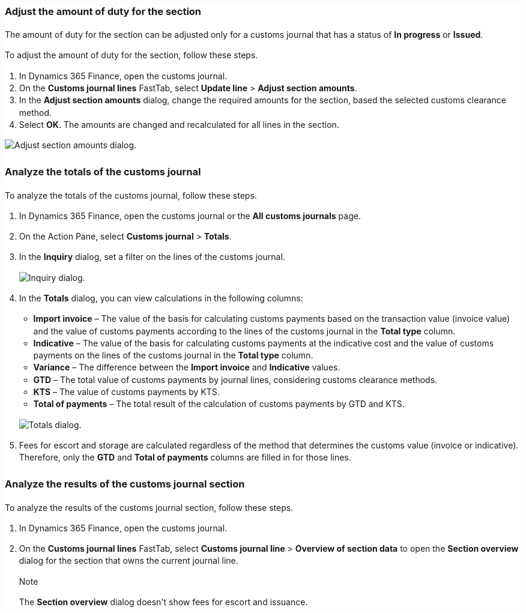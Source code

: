### Adjust the amount of duty for the section

The amount of duty for the section can be adjusted only for a customs journal that has a status of **In progress** or **Issued**.

To adjust the amount of duty for the section, follow these steps.

1. In Dynamics 365 Finance, open the customs journal.
1. On the **Customs journal lines** FastTab, select **Update line** \> **Adjust section amounts**.
1. In the **Adjust section amounts** dialog, change the required amounts for the section, based the selected customs clearance method.
1. Select **OK**. The amounts are changed and recalculated for all lines in the section.

![Adjust section amounts dialog.](../media/08df71ce9cf5956ef1c7f09decf49123.png)

### Analyze the totals of the customs journal

To analyze the totals of the customs journal, follow these steps.

1. In Dynamics 365 Finance, open the customs journal or the **All customs journals** page.
1. On the Action Pane, select **Customs journal** \> **Totals**.
1. In the **Inquiry** dialog, set a filter on the lines of the customs journal.

    ![Inquiry dialog.](../media/1220cac7d68be6a9eeee2a57f007671f.png)

1. In the **Totals** dialog, you can view calculations in the following columns:

    - **Import invoice** – The value of the basis for calculating customs payments based on the transaction value (invoice value) and the value of customs payments according to the lines of the customs journal in the **Total type** column.
    - **Indicative** – The value of the basis for calculating customs payments at the indicative cost and the value of customs payments on the lines of the customs journal in the **Total type** column.
    - **Variance** – The difference between the **Import invoice** and **Indicative** values.
    - **GTD** – The total value of customs payments by journal lines, considering customs clearance methods.
    - **KTS** – The value of customs payments by KTS.
    - **Total of payments** – The total result of the calculation of customs payments by GTD and KTS.

    ![Totals dialog.](../media/50153513197023a84db2449d29ab6fc6.png)

1. Fees for escort and storage are calculated regardless of the method that determines the customs value (invoice or indicative). Therefore, only the **GTD** and **Total of payments** columns are filled in for those lines.

### Analyze the results of the customs journal section

To analyze the results of the customs journal section, follow these steps.

1. In Dynamics 365 Finance, open the customs journal.
1. On the **Customs journal lines** FastTab, select **Customs journal line** \> **Overview of section data** to open the **Section overview** dialog for the section that owns the current journal line.

    > [!NOTE]
    > The **Section overview** dialog doesn't show fees for escort and issuance.
